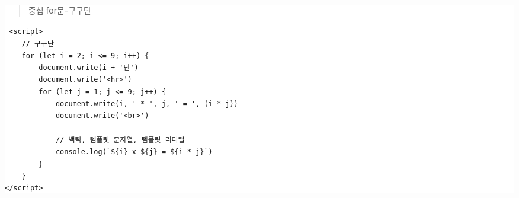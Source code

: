 > 중첩 for문-구구단
````
 <script>
    // 구구단
    for (let i = 2; i <= 9; i++) {
        document.write(i + '단')
        document.write('<hr>')
        for (let j = 1; j <= 9; j++) {
            document.write(i, ' * ', j, ' = ', (i * j))
            document.write('<br>')

            // 백틱, 템플릿 문자열, 템플릿 리터럴
            console.log(`${i} x ${j} = ${i * j}`)
        }
    }
</script>
````